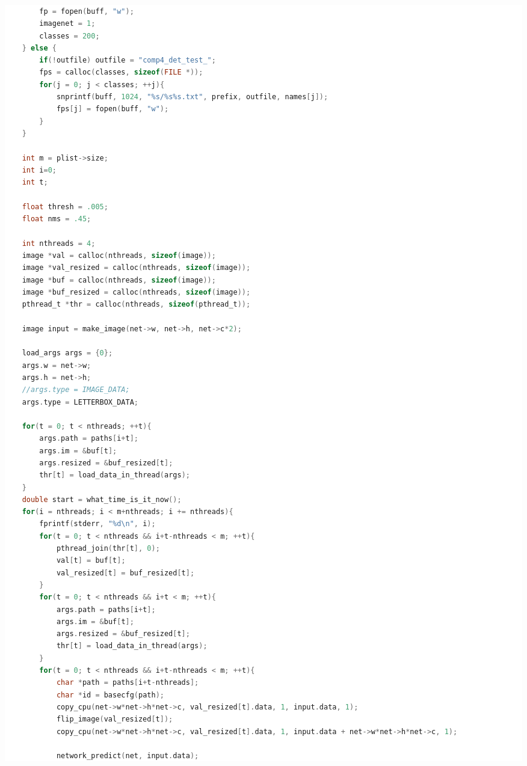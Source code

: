 ```c
        fp = fopen(buff, "w");
        imagenet = 1;
        classes = 200;
    } else {
        if(!outfile) outfile = "comp4_det_test_";
        fps = calloc(classes, sizeof(FILE *));
        for(j = 0; j < classes; ++j){
            snprintf(buff, 1024, "%s/%s%s.txt", prefix, outfile, names[j]);
            fps[j] = fopen(buff, "w");
        }
    }

    int m = plist->size;
    int i=0;
    int t;

    float thresh = .005;
    float nms = .45;

    int nthreads = 4;
    image *val = calloc(nthreads, sizeof(image));
    image *val_resized = calloc(nthreads, sizeof(image));
    image *buf = calloc(nthreads, sizeof(image));
    image *buf_resized = calloc(nthreads, sizeof(image));
    pthread_t *thr = calloc(nthreads, sizeof(pthread_t));

    image input = make_image(net->w, net->h, net->c*2);

    load_args args = {0};
    args.w = net->w;
    args.h = net->h;
    //args.type = IMAGE_DATA;
    args.type = LETTERBOX_DATA;

    for(t = 0; t < nthreads; ++t){
        args.path = paths[i+t];
        args.im = &buf[t];
        args.resized = &buf_resized[t];
        thr[t] = load_data_in_thread(args);
    }
    double start = what_time_is_it_now();
    for(i = nthreads; i < m+nthreads; i += nthreads){
        fprintf(stderr, "%d\n", i);
        for(t = 0; t < nthreads && i+t-nthreads < m; ++t){
            pthread_join(thr[t], 0);
            val[t] = buf[t];
            val_resized[t] = buf_resized[t];
        }
        for(t = 0; t < nthreads && i+t < m; ++t){
            args.path = paths[i+t];
            args.im = &buf[t];
            args.resized = &buf_resized[t];
            thr[t] = load_data_in_thread(args);
        }
        for(t = 0; t < nthreads && i+t-nthreads < m; ++t){
            char *path = paths[i+t-nthreads];
            char *id = basecfg(path);
            copy_cpu(net->w*net->h*net->c, val_resized[t].data, 1, input.data, 1);
            flip_image(val_resized[t]);
            copy_cpu(net->w*net->h*net->c, val_resized[t].data, 1, input.data + net->w*net->h*net->c, 1);

            network_predict(net, input.data);
```